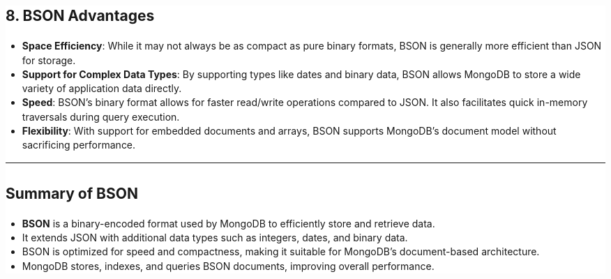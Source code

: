 
## **8. BSON Advantages**

- **Space Efficiency**: While it may not always be as compact as pure binary formats, BSON is generally more efficient than JSON for storage.
- **Support for Complex Data Types**: By supporting types like dates and binary data, BSON allows MongoDB to store a wide variety of application data directly.
- **Speed**: BSON’s binary format allows for faster read/write operations compared to JSON. It also facilitates quick in-memory traversals during query execution.
- **Flexibility**: With support for embedded documents and arrays, BSON supports MongoDB’s document model without sacrificing performance.

---

## **Summary of BSON**

- **BSON** is a binary-encoded format used by MongoDB to efficiently store and retrieve data.
- It extends JSON with additional data types such as integers, dates, and binary data.
- BSON is optimized for speed and compactness, making it suitable for MongoDB’s document-based architecture.
- MongoDB stores, indexes, and queries BSON documents, improving overall performance.
